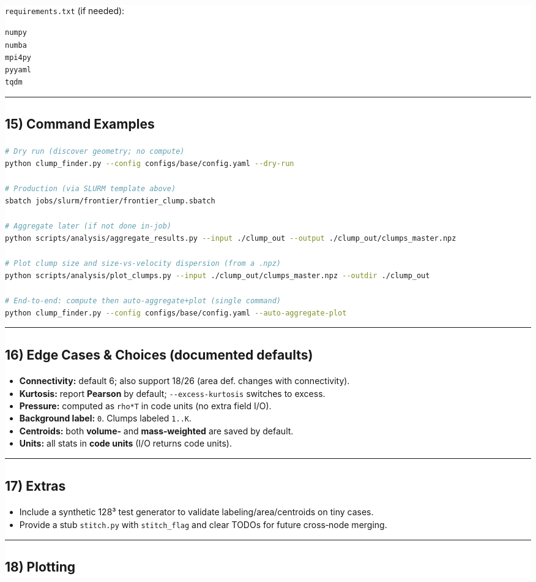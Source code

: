 `requirements.txt` (if needed):

```
numpy
numba
mpi4py
pyyaml
tqdm
```

---

## 15) Command Examples

```bash
# Dry run (discover geometry; no compute)
python clump_finder.py --config configs/base/config.yaml --dry-run

# Production (via SLURM template above)
sbatch jobs/slurm/frontier/frontier_clump.sbatch

# Aggregate later (if not done in-job)
python scripts/analysis/aggregate_results.py --input ./clump_out --output ./clump_out/clumps_master.npz

# Plot clump size and size-vs-velocity dispersion (from a .npz)
python scripts/analysis/plot_clumps.py --input ./clump_out/clumps_master.npz --outdir ./clump_out

# End-to-end: compute then auto-aggregate+plot (single command)
python clump_finder.py --config configs/base/config.yaml --auto-aggregate-plot
```

---

## 16) Edge Cases & Choices (documented defaults)

* **Connectivity:** default 6; also support 18/26 (area def. changes with connectivity).
* **Kurtosis:** report **Pearson** by default; `--excess-kurtosis` switches to excess.
* **Pressure:** computed as `rho*T` in code units (no extra field I/O).
* **Background label:** `0`. Clumps labeled `1..K`.
* **Centroids:** both **volume‑** and **mass‑weighted** are saved by default.
* **Units:** all stats in **code units** (I/O returns code units).

---

## 17) Extras

* Include a synthetic 128³ test generator to validate labeling/area/centroids on tiny cases.
* Provide a stub `stitch.py` with `stitch_flag` and clear TODOs for future cross‑node merging.

---

## 18) Plotting
